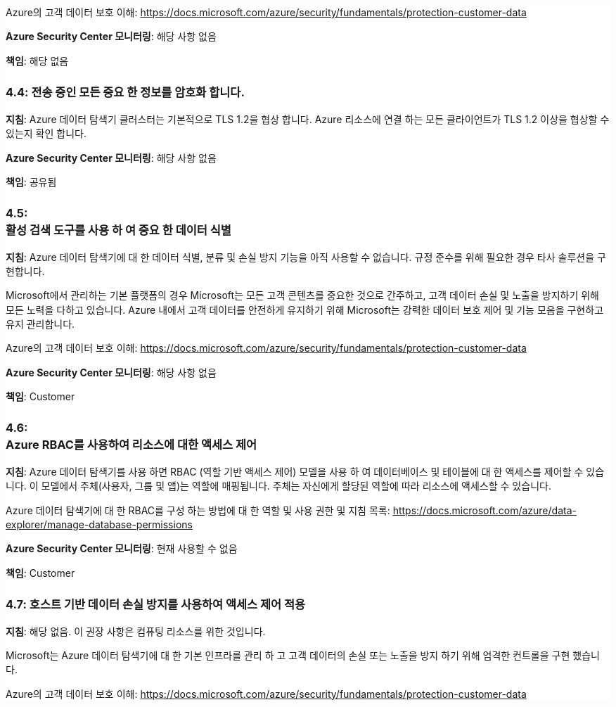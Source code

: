 Azure의 고객 데이터 보호 이해:  https://docs.microsoft.com/azure/security/fundamentals/protection-customer-data


**Azure Security Center 모니터링**: 해당 사항 없음

**책임**: 해당 없음

### <a name="44-encrypt-all-sensitive-information-in-transit"></a>4.4: 전송 중인 모든 중요 한 정보를 암호화 합니다.

**지침**: Azure 데이터 탐색기 클러스터는 기본적으로 TLS 1.2을 협상 합니다. Azure 리소스에 연결 하는 모든 클라이언트가 TLS 1.2 이상을 협상할 수 있는지 확인 합니다.

**Azure Security Center 모니터링**: 해당 사항 없음

**책임**: 공유됨

### <a name="45-divuse-an-active-discovery-tool-to-identify-sensitive-datadiv"></a>4.5: <div>활성 검색 도구를 사용 하 여 중요 한 데이터 식별</div>

**지침**: Azure 데이터 탐색기에 대 한 데이터 식별, 분류 및 손실 방지 기능을 아직 사용할 수 없습니다. 규정 준수를 위해 필요한 경우 타사 솔루션을 구현합니다.

Microsoft에서 관리하는 기본 플랫폼의 경우 Microsoft는 모든 고객 콘텐츠를 중요한 것으로 간주하고, 고객 데이터 손실 및 노출을 방지하기 위해 모든 노력을 다하고 있습니다. Azure 내에서 고객 데이터를 안전하게 유지하기 위해 Microsoft는 강력한 데이터 보호 제어 및 기능 모음을 구현하고 유지 관리합니다.

Azure의 고객 데이터 보호 이해:  https://docs.microsoft.com/azure/security/fundamentals/protection-customer-data


**Azure Security Center 모니터링**: 해당 사항 없음

**책임**: Customer

### <a name="46-divuse-azure-rbac-to-control-access-to-resourcesdiv"></a>4.6: <div>Azure RBAC를 사용하여 리소스에 대한 액세스 제어</div>

**지침**: Azure 데이터 탐색기를 사용 하면 RBAC (역할 기반 액세스 제어) 모델을 사용 하 여 데이터베이스 및 테이블에 대 한 액세스를 제어할 수 있습니다. 이 모델에서 주체(사용자, 그룹 및 앱)는 역할에 매핑됩니다. 주체는 자신에게 할당된 역할에 따라 리소스에 액세스할 수 있습니다.

Azure 데이터 탐색기에 대 한 RBAC를 구성 하는 방법에 대 한 역할 및 사용 권한 및 지침 목록: https://docs.microsoft.com/azure/data-explorer/manage-database-permissions


**Azure Security Center 모니터링**: 현재 사용할 수 없음

**책임**: Customer

### <a name="47-use-host-based-data-loss-prevention-to-enforce-access-control"></a>4.7: 호스트 기반 데이터 손실 방지를 사용하여 액세스 제어 적용

**지침**: 해당 없음. 이 권장 사항은 컴퓨팅 리소스를 위한 것입니다.

Microsoft는 Azure 데이터 탐색기에 대 한 기본 인프라를 관리 하 고 고객 데이터의 손실 또는 노출을 방지 하기 위해 엄격한 컨트롤을 구현 했습니다.

Azure의 고객 데이터 보호 이해:  https://docs.microsoft.com/azure/security/fundamentals/protection-customer-data
